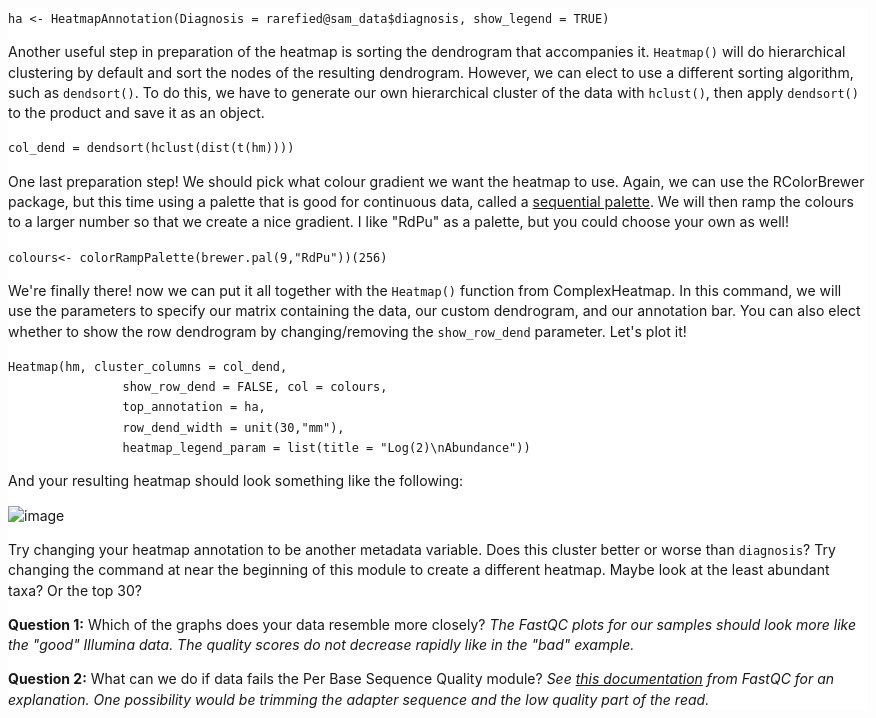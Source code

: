 ```
ha <- HeatmapAnnotation(Diagnosis = rarefied@sam_data$diagnosis, show_legend = TRUE)
```

Another useful step in preparation of the heatmap is sorting the dendrogram that accompanies it. `Heatmap()` will do hierarchical clustering by default and sort the nodes of the resulting dendrogram. However, we can elect to use a different sorting algorithm, such as `dendsort()`. To do this, we have to generate our own hierarchical cluster of the data with `hclust()`, then apply `dendsort()` to the product and save it as an object.

```
col_dend = dendsort(hclust(dist(t(hm))))
```

One last preparation step! We should pick what colour gradient we want the heatmap to use. Again, we can use the RColorBrewer package, but this time using a palette that is good for continuous data, called a [sequential palette](https://r-graph-gallery.com/38-rcolorbrewers-palettes.html#:~:text=types%20of%20palettes%20%3A-,Sequential%20palettes,-are%20suited%20to). We will then ramp the colours to a larger number so that we create a nice gradient. I like "RdPu" as a palette, but you could choose your own as well!

```
colours<- colorRampPalette(brewer.pal(9,"RdPu"))(256)
```

We're finally there! now we can put it all together with the `Heatmap()` function from ComplexHeatmap. In this command, we will use the parameters to specify our matrix containing the data, our custom dendrogram, and our annotation bar. You can also elect whether to show the row dendrogram by changing/removing the `show_row_dend` parameter. Let's plot it!

```
Heatmap(hm, cluster_columns = col_dend,
                show_row_dend = FALSE, col = colours,
                top_annotation = ha,
                row_dend_width = unit(30,"mm"),
                heatmap_legend_param = list(title = "Log(2)\nAbundance"))
```

And your resulting heatmap should look something like the following:

![image](https://github.com/LangilleLab/microbiome_helper/assets/106988687/e0bbfd25-7cf3-4438-864f-1e611b830bc5)

Try changing your heatmap annotation to be another metadata variable. Does this cluster better or worse than `diagnosis`?
Try changing the command at near the beginning of this module to create a different heatmap. Maybe look at the least abundant taxa? Or the top 30?


**Question 1:** Which of the graphs does your data resemble more closely?
_The FastQC plots for our samples should look more like the "good" Illumina data. The quality scores do not decrease rapidly like in the "bad" example._

**Question 2:** What can we do if data fails the Per Base Sequence Quality module?
_See [this documentation](https://www.bioinformatics.babraham.ac.uk/projects/fastqc/Help/3%20Analysis%20Modules/2%20Per%20Base%20Sequence%20Quality.html#:~:text=Failure,is%20often%20employed.) from FastQC for an explanation. One possibility would be trimming the adapter sequence and the low quality part of the read._
